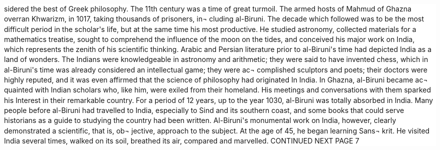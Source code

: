 sidered the best of Greek philosophy.
The 11th century was a time of great
turmoil. The armed hosts of Mahmud
of Ghazna overran Khwarizm, in 1017,
taking thousands of prisoners, in¬
cluding al-Biruni. The decade which
followed was to be the most difficult
period in the scholar's life, but at the
same time his most productive. He
studied astronomy, collected materials
for a mathematics treatise, sought to
comprehend the influence of the moon
on the tides, and conceived his major
work on India, which represents the
zenith of his scientific thinking.
Arabic and Persian literature prior
to al-Biruni's time had depicted India
as a land of wonders. The Indians
were knowledgeable in astronomy and
arithmetic; they were said to have
invented chess, which in al-Biruni's
time was already considered an
intellectual game; they were ac¬
complished sculptors and poets; their
doctors were highly reputed, and it
was even affirmed that the science of
philosophy had originated In India.
In Ghazna, al-Biruni became ac¬
quainted with Indian scholars who, like
him, were exiled from their homeland.
His meetings and conversations with
them sparked his Interest in their
remarkable country. For a period of
12 years, up to the year 1030, al-Biruni
was totally absorbed in India.
Many people before al-Biruni had
travelled to India, especially to Sind
and its southern coast, and some
books that could serve historians as
a guide to studying the country had
been written. Al-Biruni's monumental
work on India, however, clearly
demonstrated a scientific, that is, ob¬
jective, approach to the subject. At
the age of 45, he began learning Sans¬
krit. He visited India several times,
walked on its soil, breathed its air,
compared and marvelled.
CONTINUED NEXT PAGE
7
